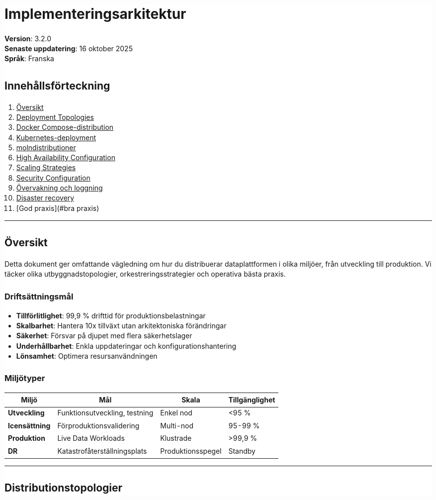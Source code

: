 # Implementeringsarkitektur

**Version**: 3.2.0  
**Senaste uppdatering**: 16 oktober 2025  
**Språk**: Franska

## Innehållsförteckning

1. [Översikt](#översikt)
2. [Deployment Topologies](#deployment-topologies)
3. [Docker Compose-distribution](#docker-compose-distribution)
4. [Kubernetes-deployment](#kubernetes-deployment)
5. [molndistributioner](#moln-deployments)
6. [High Availability Configuration](#high-availability-configuration)
7. [Scaling Strategies](#scaling-strategies)
8. [Security Configuration](#security-configuration)
9. [Övervakning och loggning](#monitoring-and-logging)
10. [Disaster recovery](#disaster-recovery)
11. [God praxis](#bra praxis)

---

## Översikt

Detta dokument ger omfattande vägledning om hur du distribuerar dataplattformen i olika miljöer, från utveckling till produktion. Vi täcker olika utbyggnadstopologier, orkestreringsstrategier och operativa bästa praxis.

### Driftsättningsmål

- **Tillförlitlighet**: 99,9 % drifttid för produktionsbelastningar
- **Skalbarhet**: Hantera 10x tillväxt utan arkitektoniska förändringar
- **Säkerhet**: Försvar på djupet med flera säkerhetslager
- **Underhållbarhet**: Enkla uppdateringar och konfigurationshantering
- **Lönsamhet**: Optimera resursanvändningen

### Miljötyper

| Miljö | Mål | Skala | Tillgänglighet |
|--------------|--------|--------|---------------------|
| **Utveckling** | Funktionsutveckling, testning | Enkel nod | <95 % |
| **Icensättning** | Förproduktionsvalidering | Multi-nod | 95-99 % |
| **Produktion** | Live Data Workloads | Klustrade | >99,9 % |
| **DR** | Katastrofåterställningsplats | Produktionsspegel | Standby |

---

## Distributionstopologier
